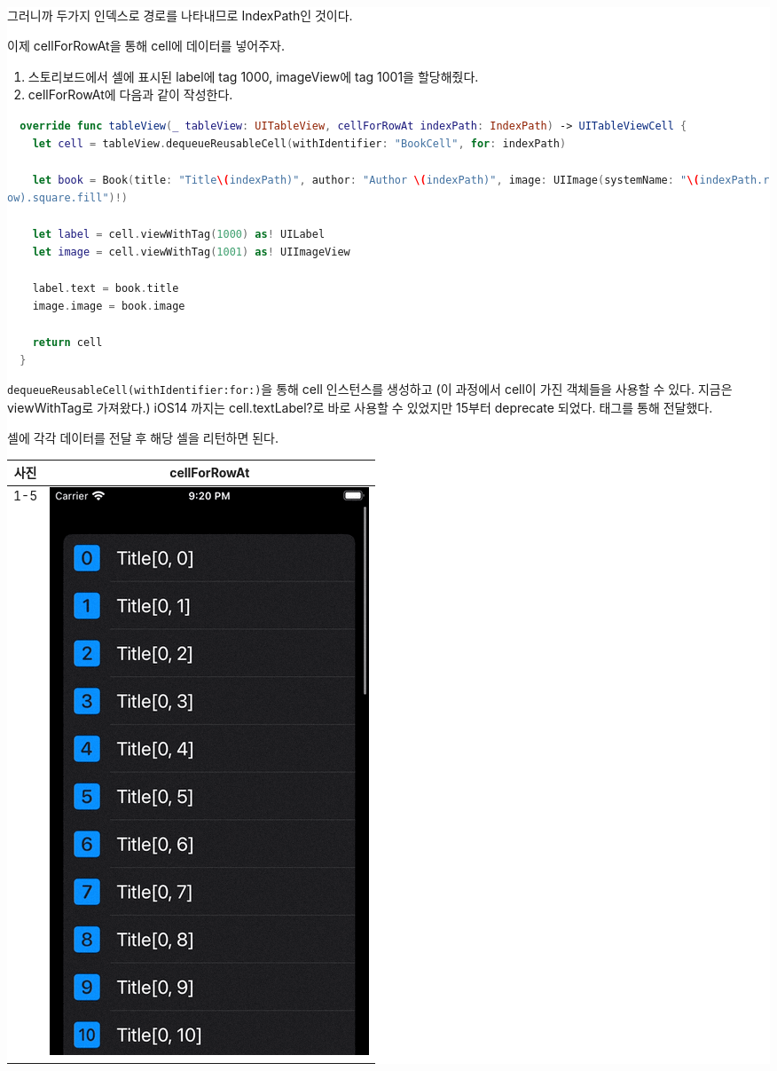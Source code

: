 그러니까 두가지 인덱스로 경로를 나타내므로 IndexPath인 것이다.

이제 cellForRowAt을 통해 cell에 데이터를 넣어주자.
1. 스토리보드에서 셀에 표시된 label에 tag 1000, imageView에 tag 1001을 할당해줬다.
2. cellForRowAt에 다음과 같이 작성한다.

```Swift
  override func tableView(_ tableView: UITableView, cellForRowAt indexPath: IndexPath) -> UITableViewCell {
    let cell = tableView.dequeueReusableCell(withIdentifier: "BookCell", for: indexPath)
    
    let book = Book(title: "Title\(indexPath)", author: "Author \(indexPath)", image: UIImage(systemName: "\(indexPath.row).square.fill")!)
    
    let label = cell.viewWithTag(1000) as! UILabel
    let image = cell.viewWithTag(1001) as! UIImageView
    
    label.text = book.title
    image.image = book.image
    
    return cell
  }
```

`dequeueReusableCell(withIdentifier:for:)`을 통해 cell 인스턴스를 생성하고 (이 과정에서 cell이 가진 객체들을 사용할 수 있다. 지금은 viewWithTag로 가져왔다.) iOS14 까지는 cell.textLabel?로 바로 사용할 수 있었지만 15부터 deprecate 되었다. 태그를 통해 전달했다.

셀에 각각 데이터를 전달 후 해당 셀을 리턴하면 된다.

|사진|cellForRowAt|
|:-:|:-:|
|1-5|![](src/cell.gif)|
